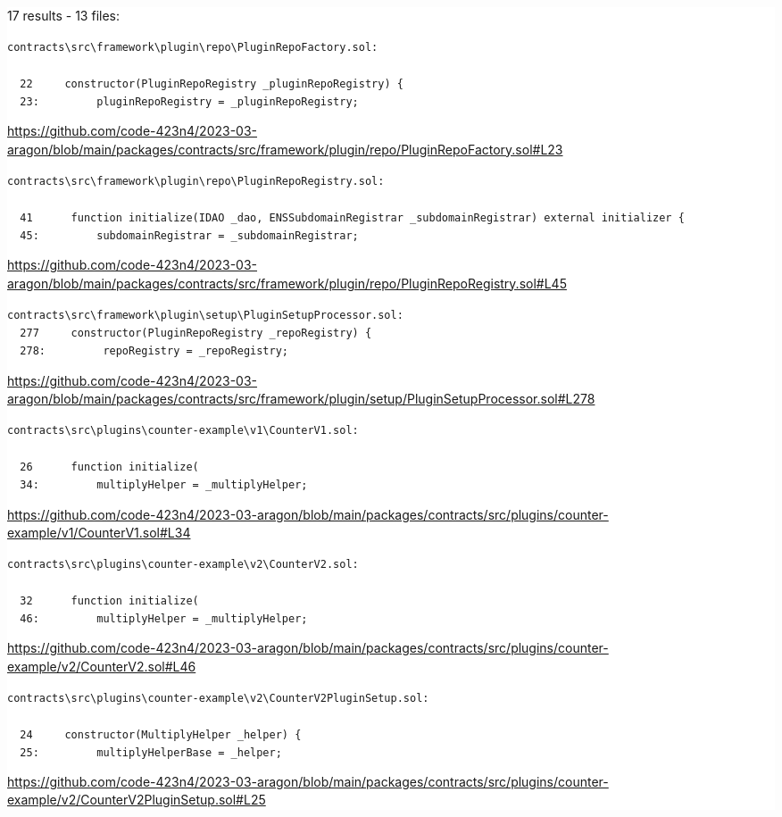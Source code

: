 17 results - 13 files:
```solidity
contracts\src\framework\plugin\repo\PluginRepoFactory.sol:

  22     constructor(PluginRepoRegistry _pluginRepoRegistry) {
  23:         pluginRepoRegistry = _pluginRepoRegistry;

```
https://github.com/code-423n4/2023-03-aragon/blob/main/packages/contracts/src/framework/plugin/repo/PluginRepoFactory.sol#L23

```solidity
contracts\src\framework\plugin\repo\PluginRepoRegistry.sol:

  41      function initialize(IDAO _dao, ENSSubdomainRegistrar _subdomainRegistrar) external initializer {
  45:         subdomainRegistrar = _subdomainRegistrar;

```
https://github.com/code-423n4/2023-03-aragon/blob/main/packages/contracts/src/framework/plugin/repo/PluginRepoRegistry.sol#L45

```solidity
contracts\src\framework\plugin\setup\PluginSetupProcessor.sol:
  277     constructor(PluginRepoRegistry _repoRegistry) {
  278:         repoRegistry = _repoRegistry;

```
https://github.com/code-423n4/2023-03-aragon/blob/main/packages/contracts/src/framework/plugin/setup/PluginSetupProcessor.sol#L278

```solidity
contracts\src\plugins\counter-example\v1\CounterV1.sol:

  26      function initialize(
  34:         multiplyHelper = _multiplyHelper;

```
https://github.com/code-423n4/2023-03-aragon/blob/main/packages/contracts/src/plugins/counter-example/v1/CounterV1.sol#L34

```solidity
contracts\src\plugins\counter-example\v2\CounterV2.sol:

  32      function initialize(
  46:         multiplyHelper = _multiplyHelper;

```
https://github.com/code-423n4/2023-03-aragon/blob/main/packages/contracts/src/plugins/counter-example/v2/CounterV2.sol#L46

```solidity
contracts\src\plugins\counter-example\v2\CounterV2PluginSetup.sol:

  24     constructor(MultiplyHelper _helper) {
  25:         multiplyHelperBase = _helper;

```
https://github.com/code-423n4/2023-03-aragon/blob/main/packages/contracts/src/plugins/counter-example/v2/CounterV2PluginSetup.sol#L25
